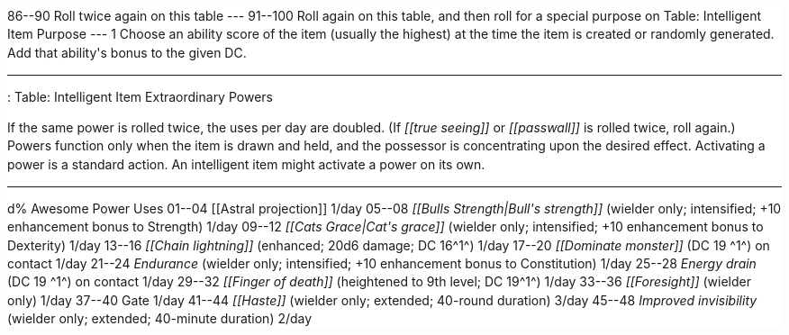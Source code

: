   86--90                                                                                                                                                         Roll twice again on this table                                                                     ---
  91--100                                                                                                                                                        Roll again on this table, and then roll for a special purpose on Table: Intelligent Item Purpose   ---
  1 Choose an ability score of the item (usually the highest) at the time the item is created or randomly generated. Add that ability's bonus to the given DC.                                                                                                      
  -------------------------------------------------------------------------------------------------------------------------------------------------------------- -------------------------------------------------------------------------------------------------- ---------

  : Table: Intelligent Item Extraordinary Powers

If the same power is rolled twice, the uses per day are doubled. (If
*[[true seeing]]* or *[[passwall]]* is rolled twice, roll again.) Powers
function only when the item is drawn and held, and the possessor is
concentrating upon the desired effect. Activating a power is a standard
action. An intelligent item might activate a power on its own.

  --------------------------------------------------------------------------------------------------------------------------------------------------------------- ---------------------------------------------------------------------------------------------------------------------- -------
  d%                                                                                                                                                              Awesome Power                                                                                                          Uses
  01--04                                                                                                                                                          [[Astral projection]]                                                                                                      1/day
  05--08                                                                                                                                                          *[[Bulls Strength|Bull's strength]]* (wielder only; intensified; +10 enhancement bonus to Strength)                                       1/day
  09--12                                                                                                                                                          *[[Cats Grace|Cat's grace]]* (wielder only; intensified; +10 enhancement bonus to Dexterity)                                          1/day
  13--16                                                                                                                                                          *[[Chain lightning]]* (enhanced; 20d6 damage; DC 16^1^)                                                                    1/day
  17--20                                                                                                                                                          *[[Dominate monster]]* (DC 19 ^1^) on contact                                                                              1/day
  21--24                                                                                                                                                          *Endurance* (wielder only; intensified; +10 enhancement bonus to Constitution)                                         1/day
  25--28                                                                                                                                                          *Energy drain* (DC 19 ^1^) on contact                                                                                  1/day
  29--32                                                                                                                                                          *[[Finger of death]]* (heightened to 9th level; DC 19^1^)                                                                  1/day
  33--36                                                                                                                                                          *[[Foresight]]* (wielder only)                                                                                             1/day
  37--40                                                                                                                                                          Gate                                                                                                                   1/day
  41--44                                                                                                                                                          *[[Haste]]* (wielder only; extended; 40-round duration)                                                                    3/day
  45--48                                                                                                                                                          *Improved invisibility* (wielder only; extended; 40-minute duration)                                                   2/day